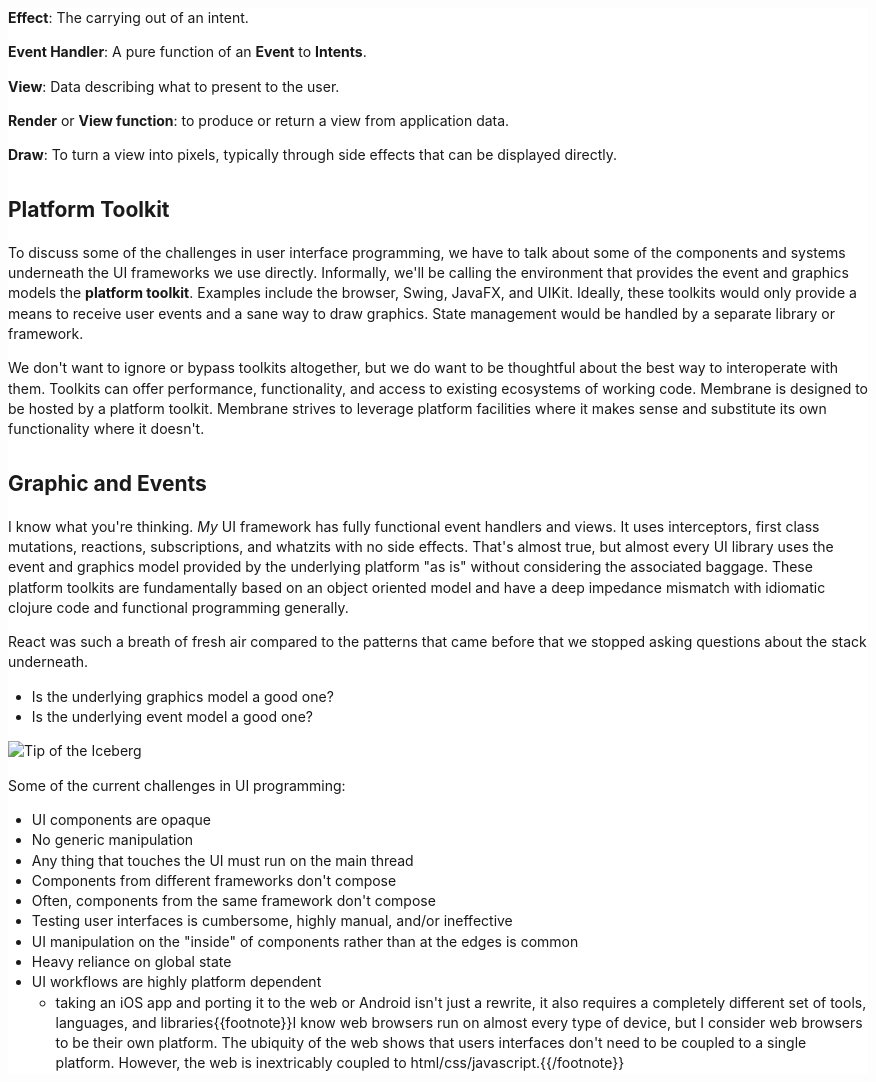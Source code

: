 **Effect**: The carrying out of an intent.

**Event Handler**: A pure function of an **Event** to **Intents**.

**View**: Data describing what to present to the user.

**Render** or **View function**: to produce or return a view from application data.

**Draw**: To turn a view into pixels, typically through side effects that can be displayed directly.

## Platform Toolkit

To discuss some of the challenges in user interface programming, we have to talk about some of the components and systems underneath the UI frameworks we use directly. Informally, we'll be calling the environment that provides the event and graphics models the **platform toolkit**. Examples include the browser, Swing, JavaFX, and UIKit. Ideally, these toolkits would only provide a means to receive user events and a sane way to draw graphics. State management would be handled by a separate library or framework.

We don't want to ignore or bypass toolkits altogether, but we do want to be thoughtful about the best way to interoperate with them. Toolkits can offer performance, functionality, and access to existing ecosystems of working code. Membrane is designed to be hosted by a platform toolkit. Membrane strives to leverage platform facilities where it makes sense and substitute its own functionality where it doesn't.

## Graphic and Events

I know what you're thinking. _My_ UI framework has fully functional event handlers and views. It uses interceptors, first class mutations, reactions, subscriptions, and whatzits with no side effects. That's almost true, but almost every UI library uses the event and graphics model provided by the underlying platform "as is" without considering the associated baggage. These platform toolkits are fundamentally based on an object oriented model and have a deep impedance mismatch with idiomatic clojure code and functional programming generally.

React was such a breath of fresh air compared to the patterns that came before that we stopped asking questions about the stack underneath.
- Is the underlying graphics model a good one?
- Is the underlying event model a good one?

![Tip of the Iceberg](Tip-Of-The-Iceberg.png)

Some of the current challenges in UI programming:
* UI components are opaque
* No generic manipulation
* Any thing that touches the UI must run on the main thread
* Components from different frameworks don't compose
* Often, components from the same framework don't compose
* Testing user interfaces is cumbersome, highly manual, and/or ineffective
* UI manipulation on the "inside" of components rather than at the edges is common
* Heavy reliance on global state
* UI workflows are highly platform dependent
  * taking an iOS app and porting it to the web or Android isn't just a rewrite, it also requires a completely different set of tools, languages, and libraries{{footnote}}I know web browsers run on almost every type of device, but I consider web browsers to be their own platform. The ubiquity of the web shows that users interfaces don't need to be coupled to a single platform. However, the web is inextricably coupled to html/css/javascript.{{/footnote}}
